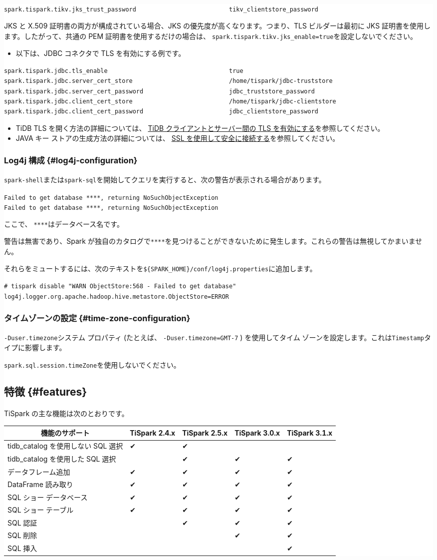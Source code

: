 ```
spark.tispark.tikv.jks_trust_password                          tikv_clientstore_password
```

JKS と X.509 証明書の両方が構成されている場合、JKS の優先度が高くなります。つまり、TLS ビルダーは最初に JKS 証明書を使用します。したがって、共通の PEM 証明書を使用するだけの場合は、 `spark.tispark.tikv.jks_enable=true`を設定しないでください。

-   以下は、JDBC コネクタで TLS を有効にする例です。

```
spark.tispark.jdbc.tls_enable                                  true
spark.tispark.jdbc.server_cert_store                           /home/tispark/jdbc-truststore
spark.tispark.jdbc.server_cert_password                        jdbc_truststore_password
spark.tispark.jdbc.client_cert_store                           /home/tispark/jdbc-clientstore
spark.tispark.jdbc.client_cert_password                        jdbc_clientstore_password
```

-   TiDB TLS を開く方法の詳細については、 [TiDB クライアントとサーバー間の TLS を有効にする](/enable-tls-between-clients-and-servers.md)を参照してください。
-   JAVA キー ストアの生成方法の詳細については、 [SSL を使用して安全に接続する](https://dev.mysql.com/doc/connector-j/8.0/en/connector-j-reference-using-ssl.html)を参照してください。

### Log4j 構成 {#log4j-configuration}

`spark-shell`または`spark-sql`を開始してクエリを実行すると、次の警告が表示される場合があります。

```
Failed to get database ****, returning NoSuchObjectException
Failed to get database ****, returning NoSuchObjectException
```

ここで、 `****`はデータベース名です。

警告は無害であり、Spark が独自のカタログで`****`を見つけることができないために発生します。これらの警告は無視してかまいません。

それらをミュートするには、次のテキストを`${SPARK_HOME}/conf/log4j.properties`に追加します。

```
# tispark disable "WARN ObjectStore:568 - Failed to get database"
log4j.logger.org.apache.hadoop.hive.metastore.ObjectStore=ERROR
```

### タイムゾーンの設定 {#time-zone-configuration}

`-Duser.timezone`システム プロパティ (たとえば、 `-Duser.timezone=GMT-7` ) を使用してタイム ゾーンを設定します。これは`Timestamp`タイプに影響します。

`spark.sql.session.timeZone`を使用しないでください。

## 特徴 {#features}

TiSpark の主な機能は次のとおりです。

| 機能のサポート                    | TiSpark 2.4.x | TiSpark 2.5.x | TiSpark 3.0.x | TiSpark 3.1.x |
| -------------------------- | ------------- | ------------- | ------------- | ------------- |
| tidb_catalog を使用しない SQL 選択 | ✔             | ✔             |               |               |
| tidb_catalog を使用した SQL 選択  |               | ✔             | ✔             | ✔             |
| データフレーム追加                  | ✔             | ✔             | ✔             | ✔             |
| DataFrame 読み取り             | ✔             | ✔             | ✔             | ✔             |
| SQL ショー データベース             | ✔             | ✔             | ✔             | ✔             |
| SQL ショー テーブル               | ✔             | ✔             | ✔             | ✔             |
| SQL 認証                     |               | ✔             | ✔             | ✔             |
| SQL 削除                     |               |               | ✔             | ✔             |
| SQL 挿入                     |               |               |               | ✔             |